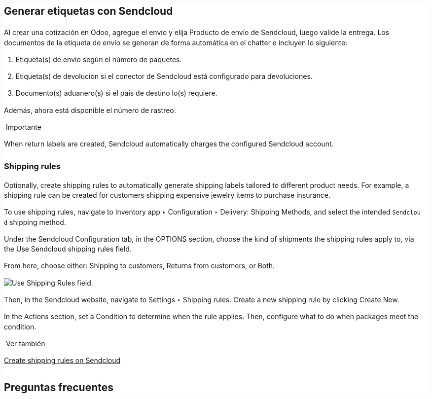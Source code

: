 
## Generar etiquetas con Sendcloud[](https://www.odoo.com/documentation/17.0/es/applications/inventory_and_mrp/inventory/shipping_receiving/setup_configuration/sendcloud_shipping.html#generate-labels-with-sendcloud "Enlazar permanentemente con este título")

Al crear una cotización en Odoo, agregue el envío y elija Producto de envío de Sendcloud, luego valide la entrega. Los documentos de la etiqueta de envío se generan de forma automática en el chatter e incluyen lo siguiente:

1. Etiqueta(s) de envío según el número de paquetes.
    
2. Etiqueta(s) de devolución si el conector de Sendcloud está configurado para devoluciones.
    
3. Documento(s) aduanero(s) si el país de destino lo(s) requiere.
    

Además, ahora está disponible el número de rastreo.

 Importante

When return labels are created, Sendcloud automatically charges the configured Sendcloud account.

### Shipping rules[](https://www.odoo.com/documentation/17.0/es/applications/inventory_and_mrp/inventory/shipping_receiving/setup_configuration/sendcloud_shipping.html#shipping-rules "Enlazar permanentemente con este título")

Optionally, create shipping rules to automatically generate shipping labels tailored to different product needs. For example, a shipping rule can be created for customers shipping expensive jewelry items to purchase insurance.

To use shipping rules, navigate to Inventory app ‣ Configuration ‣ Delivery: Shipping Methods, and select the intended `Sendcloud` shipping method.

Under the Sendcloud Configuration tab, in the OPTIONS section, choose the kind of shipments the shipping rules apply to, via the Use Sendcloud shipping rules field.

From here, choose either: Shipping to customers, Returns from customers, or Both.

![Use Shipping Rules field.](https://www.odoo.com/documentation/17.0/es/_images/enable-shipping-rules.png)

Then, in the Sendcloud website, navigate to Settings ‣ Shipping rules. Create a new shipping rule by clicking Create New.

In the Actions section, set a Condition to determine when the rule applies. Then, configure what to do when packages meet the condition.

 Ver también

[Create shipping rules on Sendcloud](https://support.sendcloud.com/hc/en-us/articles/10274470454292-How-to-create-shipping-rules#examples-smart-shipping-rules)

## Preguntas frecuentes[](https://www.odoo.com/documentation/17.0/es/applications/inventory_and_mrp/inventory/shipping_receiving/setup_configuration/sendcloud_shipping.html#faq "Enlazar permanentemente con este título")
